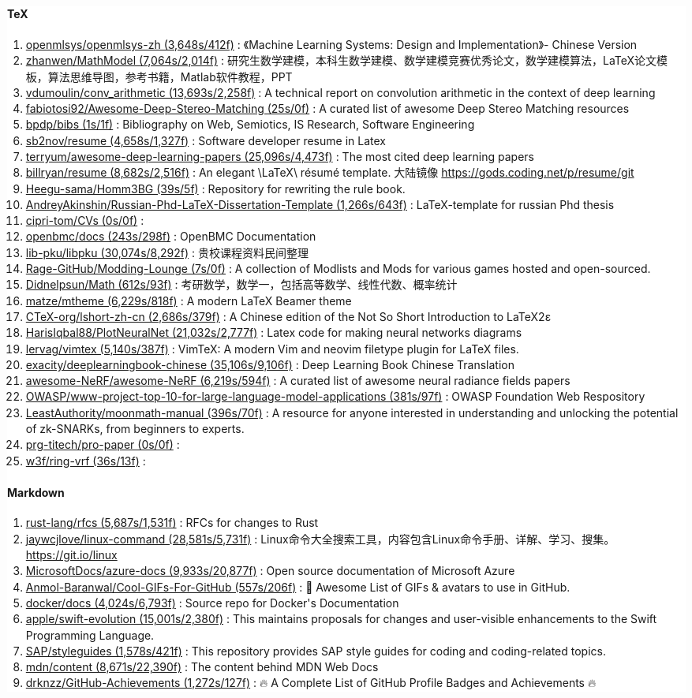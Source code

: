 #### TeX
1. [openmlsys/openmlsys-zh (3,648s/412f)](https://github.com/openmlsys/openmlsys-zh) : 《Machine Learning Systems: Design and Implementation》- Chinese Version
2. [zhanwen/MathModel (7,064s/2,014f)](https://github.com/zhanwen/MathModel) : 研究生数学建模，本科生数学建模、数学建模竞赛优秀论文，数学建模算法，LaTeX论文模板，算法思维导图，参考书籍，Matlab软件教程，PPT
3. [vdumoulin/conv_arithmetic (13,693s/2,258f)](https://github.com/vdumoulin/conv_arithmetic) : A technical report on convolution arithmetic in the context of deep learning
4. [fabiotosi92/Awesome-Deep-Stereo-Matching (25s/0f)](https://github.com/fabiotosi92/Awesome-Deep-Stereo-Matching) : A curated list of awesome Deep Stereo Matching resources
5. [bpdp/bibs (1s/1f)](https://github.com/bpdp/bibs) : Bibliography on Web, Semiotics, IS Research, Software Engineering
6. [sb2nov/resume (4,658s/1,327f)](https://github.com/sb2nov/resume) : Software developer resume in Latex
7. [terryum/awesome-deep-learning-papers (25,096s/4,473f)](https://github.com/terryum/awesome-deep-learning-papers) : The most cited deep learning papers
8. [billryan/resume (8,682s/2,516f)](https://github.com/billryan/resume) : An elegant \LaTeX\ résumé template. 大陆镜像 https://gods.coding.net/p/resume/git
9. [Heegu-sama/Homm3BG (39s/5f)](https://github.com/Heegu-sama/Homm3BG) : Repository for rewriting the rule book.
10. [AndreyAkinshin/Russian-Phd-LaTeX-Dissertation-Template (1,266s/643f)](https://github.com/AndreyAkinshin/Russian-Phd-LaTeX-Dissertation-Template) : LaTeX-template for russian Phd thesis
11. [cipri-tom/CVs (0s/0f)](https://github.com/cipri-tom/CVs) : 
12. [openbmc/docs (243s/298f)](https://github.com/openbmc/docs) : OpenBMC Documentation
13. [lib-pku/libpku (30,074s/8,292f)](https://github.com/lib-pku/libpku) : 贵校课程资料民间整理
14. [Rage-GitHub/Modding-Lounge (7s/0f)](https://github.com/Rage-GitHub/Modding-Lounge) : A collection of Modlists and Mods for various games hosted and open-sourced.
15. [Didnelpsun/Math (612s/93f)](https://github.com/Didnelpsun/Math) : 考研数学，数学一，包括高等数学、线性代数、概率统计
16. [matze/mtheme (6,229s/818f)](https://github.com/matze/mtheme) : A modern LaTeX Beamer theme
17. [CTeX-org/lshort-zh-cn (2,686s/379f)](https://github.com/CTeX-org/lshort-zh-cn) : A Chi­nese edi­tion of the Not So Short Introduction to LaTeX2ε
18. [HarisIqbal88/PlotNeuralNet (21,032s/2,777f)](https://github.com/HarisIqbal88/PlotNeuralNet) : Latex code for making neural networks diagrams
19. [lervag/vimtex (5,140s/387f)](https://github.com/lervag/vimtex) : VimTeX: A modern Vim and neovim filetype plugin for LaTeX files.
20. [exacity/deeplearningbook-chinese (35,106s/9,106f)](https://github.com/exacity/deeplearningbook-chinese) : Deep Learning Book Chinese Translation
21. [awesome-NeRF/awesome-NeRF (6,219s/594f)](https://github.com/awesome-NeRF/awesome-NeRF) : A curated list of awesome neural radiance fields papers
22. [OWASP/www-project-top-10-for-large-language-model-applications (381s/97f)](https://github.com/OWASP/www-project-top-10-for-large-language-model-applications) : OWASP Foundation Web Respository
23. [LeastAuthority/moonmath-manual (396s/70f)](https://github.com/LeastAuthority/moonmath-manual) : A resource for anyone interested in understanding and unlocking the potential of zk-SNARKs, from beginners to experts.
24. [prg-titech/pro-paper (0s/0f)](https://github.com/prg-titech/pro-paper) : 
25. [w3f/ring-vrf (36s/13f)](https://github.com/w3f/ring-vrf) : 

#### Markdown
1. [rust-lang/rfcs (5,687s/1,531f)](https://github.com/rust-lang/rfcs) : RFCs for changes to Rust
2. [jaywcjlove/linux-command (28,581s/5,731f)](https://github.com/jaywcjlove/linux-command) : Linux命令大全搜索工具，内容包含Linux命令手册、详解、学习、搜集。https://git.io/linux
3. [MicrosoftDocs/azure-docs (9,933s/20,877f)](https://github.com/MicrosoftDocs/azure-docs) : Open source documentation of Microsoft Azure
4. [Anmol-Baranwal/Cool-GIFs-For-GitHub (557s/206f)](https://github.com/Anmol-Baranwal/Cool-GIFs-For-GitHub) : 🤝 Awesome List of GIFs & avatars to use in GitHub.
5. [docker/docs (4,024s/6,793f)](https://github.com/docker/docs) : Source repo for Docker's Documentation
6. [apple/swift-evolution (15,001s/2,380f)](https://github.com/apple/swift-evolution) : This maintains proposals for changes and user-visible enhancements to the Swift Programming Language.
7. [SAP/styleguides (1,578s/421f)](https://github.com/SAP/styleguides) : This repository provides SAP style guides for coding and coding-related topics.
8. [mdn/content (8,671s/22,390f)](https://github.com/mdn/content) : The content behind MDN Web Docs
9. [drknzz/GitHub-Achievements (1,272s/127f)](https://github.com/drknzz/GitHub-Achievements) : 🔥 A Complete List of GitHub Profile Badges and Achievements 🔥